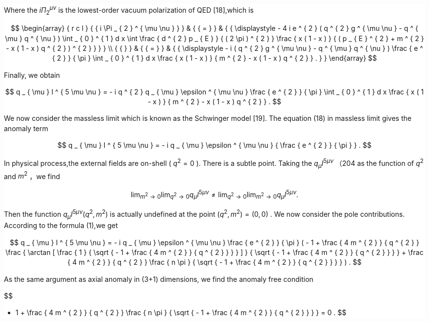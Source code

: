 Where the $i \Pi _ { 2 } ^ { \mu \nu }$ is the lowest-order vacuum polarization of QED [18],which is

$$
\begin{array} { r c l } { { i \Pi _ { 2 } ^ { \mu \nu } } } & { { = } } & { { \displaystyle - 4 i e ^ { 2 } ( q ^ { 2 } g ^ { \mu \nu } - q ^ { \mu } q ^ { \nu } ) \int _ { 0 } ^ { 1 } d x \int \frac { d ^ { 2 } p _ { E } } { ( 2 \pi ) ^ { 2 } } \frac { x ( 1 - x ) } { ( p _ { E } ^ { 2 } + m ^ { 2 } - x ( 1 - x ) q ^ { 2 } ) ^ { 2 } } } } \\ { { } } & { { = } } & { { \displaystyle - i ( q ^ { 2 } g ^ { \mu \nu } - q ^ { \mu } q ^ { \nu } ) \frac { e ^ { 2 } } { \pi } \int _ { 0 } ^ { 1 } d x \frac { x ( 1 - x ) } { m ^ { 2 } - x ( 1 - x ) q ^ { 2 } } . } } \end{array}
$$

Finally, we obtain

$$
q _ { \mu } I ^ { 5 \mu \nu } = - i q ^ { 2 } q _ { \mu } \epsilon ^ { \mu \nu } \frac { e ^ { 2 } } { \pi } \int _ { 0 } ^ { 1 } d x \frac { x ( 1 - x ) } { m ^ { 2 } - x ( 1 - x ) q ^ { 2 } } .
$$

We now consider the massless limit which is known as the Schwinger model [19]. The equation (18) in massless limit gives the anomaly term

$$
q _ { \mu } I ^ { 5 \mu \nu } = - i q _ { \mu } \epsilon ^ { \mu \nu } { \frac { e ^ { 2 } } { \pi } } .
$$

In physical process,the external fields are on-shell ( $q ^ { 2 } = 0$ ). There is a subtle point. Taking the $q _ { \mu } I ^ { 5 \mu \nu }$ （204 as the function of $q ^ { 2 }$ and $m ^ { 2 }$ ，we find

$$
\operatorname * { l i m } _ { m ^ { 2 } \to 0 } \operatorname * { l i m } _ { q ^ { 2 } \to 0 } q _ { \mu } I ^ { 5 \mu \nu } \not = \operatorname * { l i m } _ { q ^ { 2 } \to 0 } \operatorname * { l i m } _ { m ^ { 2 } \to 0 } q _ { \mu } I ^ { 5 \mu \nu } .
$$

Then the function $q _ { \mu } I ^ { 5 \mu \nu } ( q ^ { 2 } , m ^ { 2 } )$ is actually undefined at the point $( q ^ { 2 } , m ^ { 2 } ) = ( 0 , 0 )$ . We now consider the pole contributions. According to the formula (1),we get

$$
q _ { \mu } I ^ { 5 \mu \nu } = - i q _ { \mu } \epsilon ^ { \mu \nu } \frac { e ^ { 2 } } { \pi } ( - 1 + \frac { 4 m ^ { 2 } } { q ^ { 2 } } \frac { \arctan [ \frac { 1 } { \sqrt { - 1 + \frac { 4 m ^ { 2 } } { q ^ { 2 } } } } ] } { \sqrt { - 1 + \frac { 4 m ^ { 2 } } { q ^ { 2 } } } } + \frac { 4 m ^ { 2 } } { q ^ { 2 } } \frac { n \pi } { \sqrt { - 1 + \frac { 4 m ^ { 2 } } { q ^ { 2 } } } } ) .
$$

As the same argument as axial anomaly in (3+1) dimensions, we find the anomaly free condition

$$
- 1 + \frac { 4 m ^ { 2 } } { q ^ { 2 } } \frac { n \pi } { \sqrt { - 1 + \frac { 4 m ^ { 2 } } { q ^ { 2 } } } } = 0 .
$$
